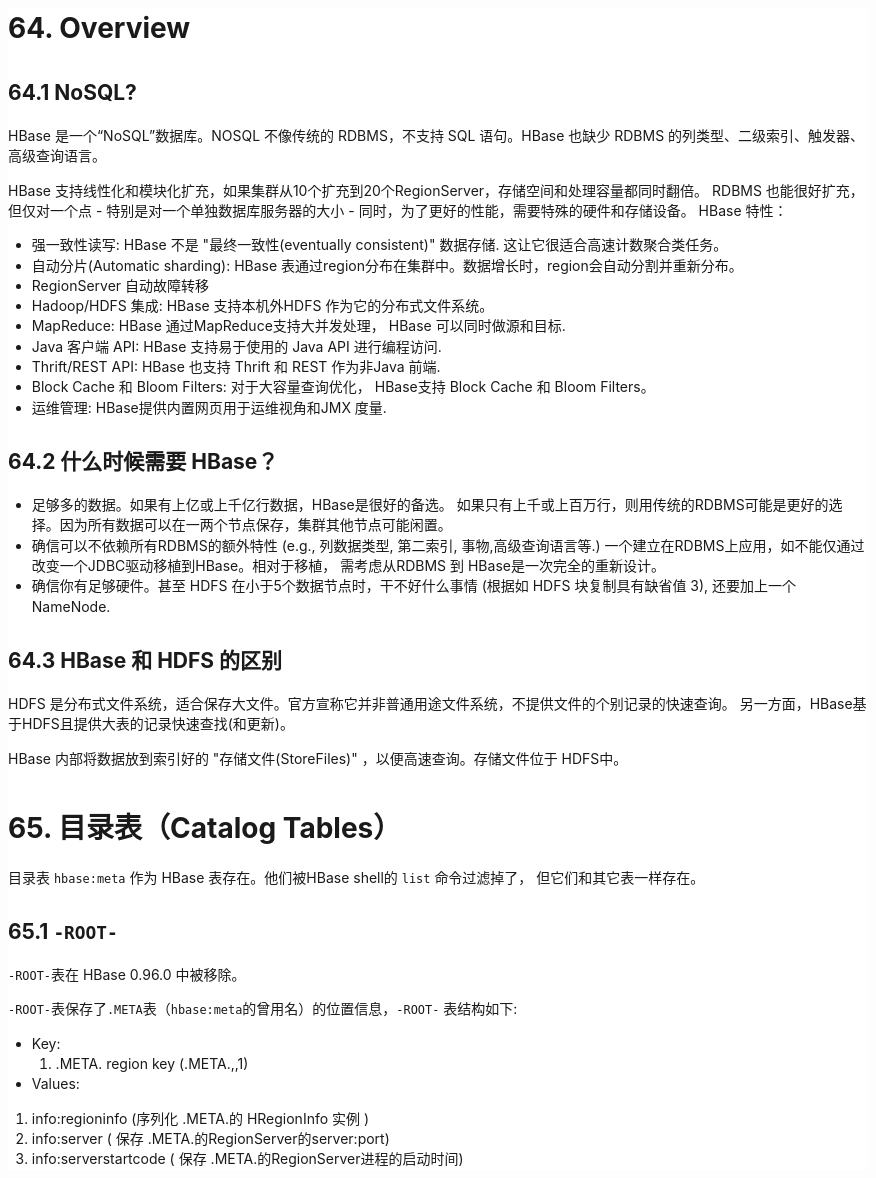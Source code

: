 

# 64. Overview

## 64.1 NoSQL?

HBase 是一个“NoSQL”数据库。NOSQL 不像传统的 RDBMS，不支持 SQL 语句。HBase 也缺少 RDBMS 的列类型、二级索引、触发器、高级查询语言。

HBase 支持线性化和模块化扩充，如果集群从10个扩充到20个RegionServer，存储空间和处理容量都同时翻倍。 RDBMS 也能很好扩充， 但仅对一个点 - 特别是对一个单独数据库服务器的大小 - 同时，为了更好的性能，需要特殊的硬件和存储设备。 HBase 特性：

- 强一致性读写: HBase 不是 "最终一致性(eventually consistent)" 数据存储. 这让它很适合高速计数聚合类任务。
- 自动分片(Automatic sharding): HBase 表通过region分布在集群中。数据增长时，region会自动分割并重新分布。
- RegionServer 自动故障转移
- Hadoop/HDFS 集成: HBase 支持本机外HDFS 作为它的分布式文件系统。
- MapReduce: HBase 通过MapReduce支持大并发处理， HBase 可以同时做源和目标.
- Java 客户端 API: HBase 支持易于使用的 Java API 进行编程访问.
- Thrift/REST API: HBase 也支持 Thrift 和 REST 作为非Java 前端.
- Block Cache 和 Bloom Filters: 对于大容量查询优化， HBase支持 Block Cache 和 Bloom Filters。
- 运维管理: HBase提供内置网页用于运维视角和JMX 度量.

## 64.2 什么时候需要 HBase？

- 足够多的数据。如果有上亿或上千亿行数据，HBase是很好的备选。 如果只有上千或上百万行，则用传统的RDBMS可能是更好的选择。因为所有数据可以在一两个节点保存，集群其他节点可能闲置。
- 确信可以不依赖所有RDBMS的额外特性 (e.g., 列数据类型, 第二索引, 事物,高级查询语言等.) 一个建立在RDBMS上应用，如不能仅通过改变一个JDBC驱动移植到HBase。相对于移植， 需考虑从RDBMS 到 HBase是一次完全的重新设计。
- 确信你有足够硬件。甚至 HDFS 在小于5个数据节点时，干不好什么事情 (根据如 HDFS 块复制具有缺省值 3), 还要加上一个 NameNode.

## 64.3 HBase 和 HDFS 的区别

HDFS 是分布式文件系统，适合保存大文件。官方宣称它并非普通用途文件系统，不提供文件的个别记录的快速查询。 另一方面，HBase基于HDFS且提供大表的记录快速查找(和更新)。

HBase 内部将数据放到索引好的 "存储文件(StoreFiles)" ，以便高速查询。存储文件位于 HDFS中。


# 65. 目录表（Catalog Tables）

目录表 `hbase:meta` 作为 HBase 表存在。他们被HBase shell的 `list` 命令过滤掉了， 但它们和其它表一样存在。

## 65.1 `-ROOT-`

`-ROOT-`表在 HBase 0.96.0 中被移除。

`-ROOT-`表保存了`.META`表（`hbase:meta`的曾用名）的位置信息，`-ROOT-` 表结构如下:

- Key:
    1. .META. region key (.META.,,1)
- Values:
1. info:regioninfo (序列化 .META.的 HRegionInfo 实例 )
2. info:server ( 保存 .META.的RegionServer的server:port)
3. info:serverstartcode ( 保存 .META.的RegionServer进程的启动时间)
